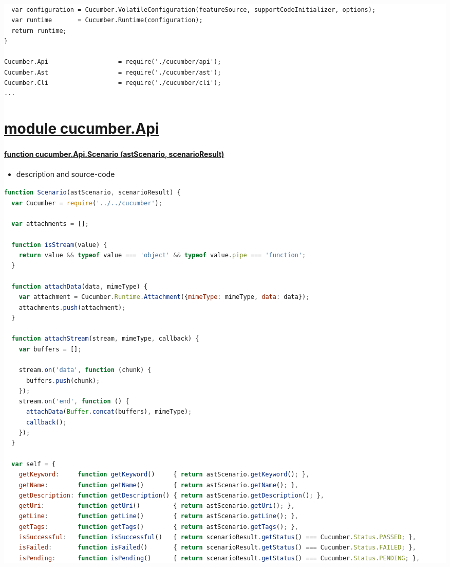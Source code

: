 ```shell
  var configuration = Cucumber.VolatileConfiguration(featureSource, supportCodeInitializer, options);
  var runtime       = Cucumber.Runtime(configuration);
  return runtime;
}

Cucumber.Api                   = require('./cucumber/api');
Cucumber.Ast                   = require('./cucumber/ast');
Cucumber.Cli                   = require('./cucumber/cli');
...
```



# <a name="apidoc.module.cucumber.Api"></a>[module cucumber.Api](#apidoc.module.cucumber.Api)

#### <a name="apidoc.element.cucumber.Api.Scenario"></a>[function <span class="apidocSignatureSpan">cucumber.Api.</span>Scenario (astScenario, scenarioResult)](#apidoc.element.cucumber.Api.Scenario)
- description and source-code
```javascript
function Scenario(astScenario, scenarioResult) {
  var Cucumber = require('../../cucumber');

  var attachments = [];

  function isStream(value) {
    return value && typeof value === 'object' && typeof value.pipe === 'function';
  }

  function attachData(data, mimeType) {
    var attachment = Cucumber.Runtime.Attachment({mimeType: mimeType, data: data});
    attachments.push(attachment);
  }

  function attachStream(stream, mimeType, callback) {
    var buffers = [];

    stream.on('data', function (chunk) {
      buffers.push(chunk);
    });
    stream.on('end', function () {
      attachData(Buffer.concat(buffers), mimeType);
      callback();
    });
  }

  var self = {
    getKeyword:     function getKeyword()     { return astScenario.getKeyword(); },
    getName:        function getName()        { return astScenario.getName(); },
    getDescription: function getDescription() { return astScenario.getDescription(); },
    getUri:         function getUri()         { return astScenario.getUri(); },
    getLine:        function getLine()        { return astScenario.getLine(); },
    getTags:        function getTags()        { return astScenario.getTags(); },
    isSuccessful:   function isSuccessful()   { return scenarioResult.getStatus() === Cucumber.Status.PASSED; },
    isFailed:       function isFailed()       { return scenarioResult.getStatus() === Cucumber.Status.FAILED; },
    isPending:      function isPending()      { return scenarioResult.getStatus() === Cucumber.Status.PENDING; },
```